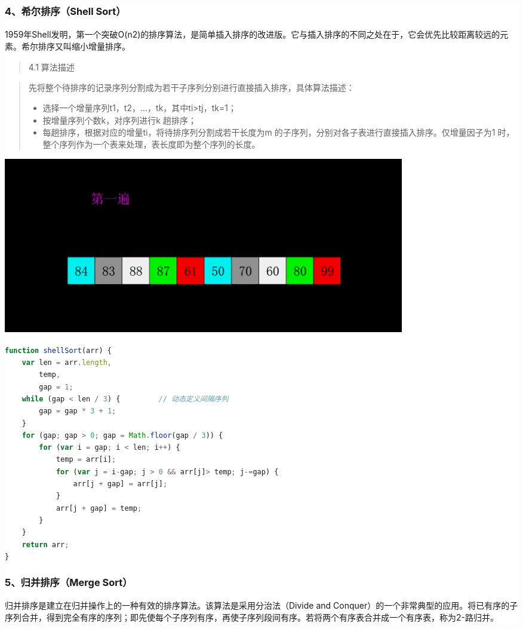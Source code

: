 ### 4、希尔排序（Shell Sort）

1959年Shell发明，第一个突破O(n2)的排序算法，是简单插入排序的改进版。它与插入排序的不同之处在于，它会优先比较距离较远的元素。希尔排序又叫缩小增量排序。

> 4.1 算法描述

> 先将整个待排序的记录序列分割成为若干子序列分别进行直接插入排序，具体算法描述：
> - 选择一个增量序列t1，t2，…，tk，其中ti>tj，tk=1；
> - 按增量序列个数k，对序列进行k 趟排序；
> - 每趟排序，根据对应的增量ti，将待排序列分割成若干长度为m 的子序列，分别对各子表进行直接插入排序。仅增量因子为1 时，整个序列作为一个表来处理，表长度即为整个序列的长度。

![](./pic/希尔排序.gif)

```javascript
function shellSort(arr) {
    var len = arr.length,
        temp,
        gap = 1;
    while (gap < len / 3) {         // 动态定义间隔序列
        gap = gap * 3 + 1;
    }
    for (gap; gap > 0; gap = Math.floor(gap / 3)) {
        for (var i = gap; i < len; i++) {
            temp = arr[i];
            for (var j = i-gap; j > 0 && arr[j]> temp; j-=gap) {
                arr[j + gap] = arr[j];
            }
            arr[j + gap] = temp;
        }
    }
    return arr;
}
```

### 5、归并排序（Merge Sort）

归并排序是建立在归并操作上的一种有效的排序算法。该算法是采用分治法（Divide and Conquer）的一个非常典型的应用。将已有序的子序列合并，得到完全有序的序列；即先使每个子序列有序，再使子序列段间有序。若将两个有序表合并成一个有序表，称为2-路归并。 
